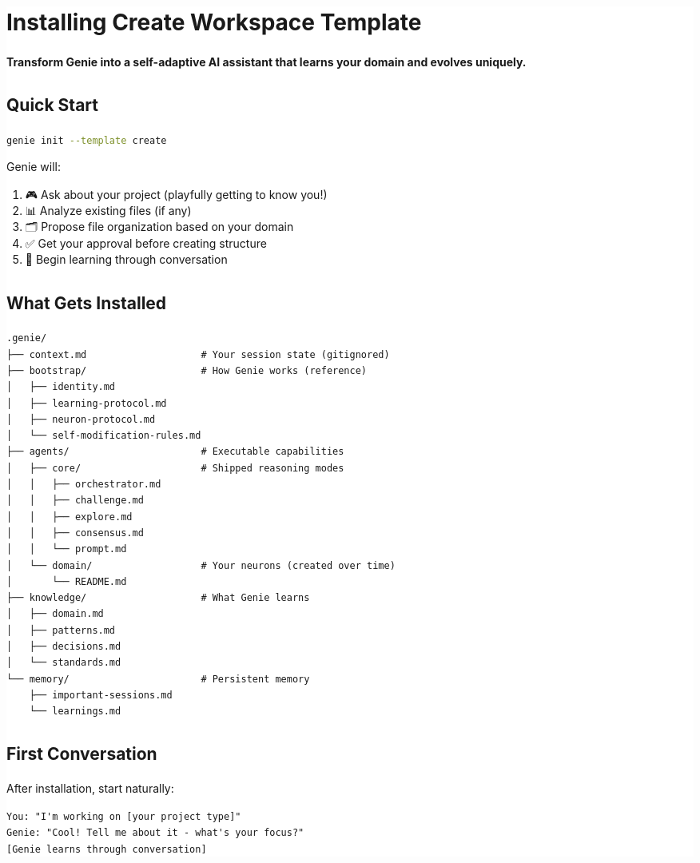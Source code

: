 # Installing Create Workspace Template

**Transform Genie into a self-adaptive AI assistant that learns your domain and evolves uniquely.**

## Quick Start

```bash
genie init --template create
```

Genie will:
1. 🎮 Ask about your project (playfully getting to know you!)
2. 📊 Analyze existing files (if any)
3. 🗂️ Propose file organization based on your domain
4. ✅ Get your approval before creating structure
5. 🧞 Begin learning through conversation

## What Gets Installed

```
.genie/
├── context.md                    # Your session state (gitignored)
├── bootstrap/                    # How Genie works (reference)
│   ├── identity.md
│   ├── learning-protocol.md
│   ├── neuron-protocol.md
│   └── self-modification-rules.md
├── agents/                       # Executable capabilities
│   ├── core/                     # Shipped reasoning modes
│   │   ├── orchestrator.md
│   │   ├── challenge.md
│   │   ├── explore.md
│   │   ├── consensus.md
│   │   └── prompt.md
│   └── domain/                   # Your neurons (created over time)
│       └── README.md
├── knowledge/                    # What Genie learns
│   ├── domain.md
│   ├── patterns.md
│   ├── decisions.md
│   └── standards.md
└── memory/                       # Persistent memory
    ├── important-sessions.md
    └── learnings.md
```

## First Conversation

After installation, start naturally:

```
You: "I'm working on [your project type]"
Genie: "Cool! Tell me about it - what's your focus?"
[Genie learns through conversation]
```
